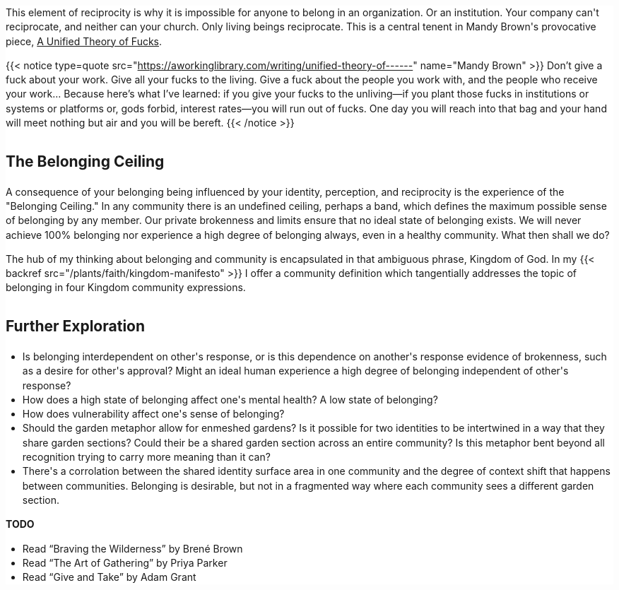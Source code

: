 This element of reciprocity is why it is impossible for anyone to belong in an organization. Or an institution. Your company can't reciprocate, and neither can your church. Only living beings reciprocate. This is a central tenent in Mandy Brown's provocative piece, [A Unified Theory of Fucks](https://aworkinglibrary.com/writing/unified-theory-of------).

{{< notice type=quote src="https://aworkinglibrary.com/writing/unified-theory-of------" name="Mandy Brown" >}}
Don’t give a fuck about your work. Give all your fucks to the living. Give a fuck about the people you work with, and the people who receive your work... Because here’s what I’ve learned: if you give your fucks to the unliving—if you plant those fucks in institutions or systems or platforms or, gods forbid, interest rates—you will run out of fucks. One day you will reach into that bag and your hand will meet nothing but air and you will be bereft.
{{< /notice >}}


## The Belonging Ceiling

A consequence of your belonging being influenced by your identity, perception, and reciprocity is the experience of the "Belonging Ceiling." In any community there is an undefined ceiling, perhaps a band, which defines the maximum possible sense of belonging by any member. Our private brokenness and limits ensure that no ideal state of belonging exists. We will never achieve 100% belonging nor experience a high degree of belonging always, even in a healthy community. What then shall we do?

The hub of my thinking about belonging and community is encapsulated in that ambiguous phrase, Kingdom of God. In my {{< backref src="/plants/faith/kingdom-manifesto" >}} I offer a community definition which tangentially addresses the topic of belonging in four Kingdom community expressions.


## Further Exploration

- Is belonging interdependent on other's response, or is this dependence on another's response evidence of brokenness, such as a desire for other's approval? Might an ideal human experience a high degree of belonging independent of other's response?
- How does a high state of belonging affect one's mental health? A low state of belonging?
- How does vulnerability affect one's sense of belonging?
- Should the garden metaphor allow for enmeshed gardens? Is it possible for two identities to be intertwined in a way that they share garden sections? Could their be a shared garden section across an entire community? Is this metaphor bent beyond all recognition trying to carry more meaning than it can?
- There's a corrolation between the shared identity surface area in one community and the degree of context shift that happens between communities. Belonging is desirable, but not in a fragmented way where each community sees a different garden section.

**TODO**

- Read “Braving the Wilderness” by Brené Brown
- Read “The Art of Gathering” by Priya Parker
- Read “Give and Take” by Adam Grant
